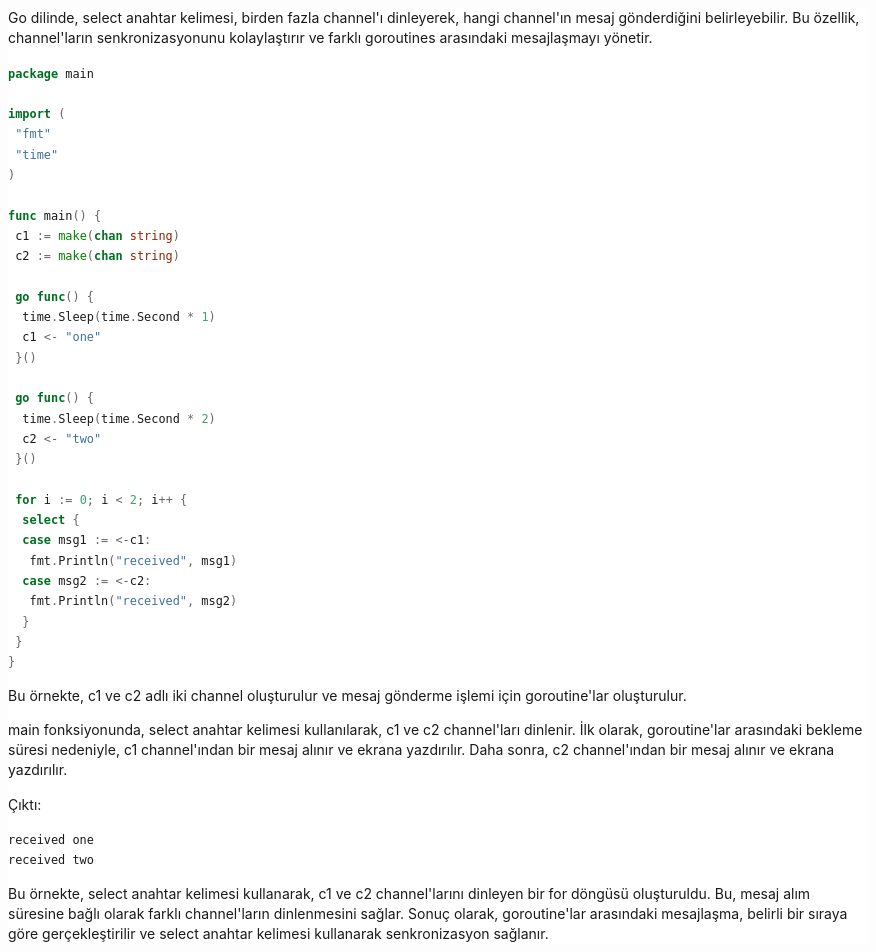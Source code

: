 Go dilinde, select anahtar kelimesi, birden fazla channel'ı dinleyerek, hangi channel'ın mesaj gönderdiğini belirleyebilir. Bu özellik, channel'ların senkronizasyonunu kolaylaştırır ve farklı goroutines arasındaki mesajlaşmayı yönetir.

```Go
package main

import (
 "fmt"
 "time"
)

func main() {
 c1 := make(chan string)
 c2 := make(chan string)

 go func() {
  time.Sleep(time.Second * 1)
  c1 <- "one"
 }()

 go func() {
  time.Sleep(time.Second * 2)
  c2 <- "two"
 }()

 for i := 0; i < 2; i++ {
  select {
  case msg1 := <-c1:
   fmt.Println("received", msg1)
  case msg2 := <-c2:
   fmt.Println("received", msg2)
  }
 }
}
```

Bu örnekte, c1 ve c2 adlı iki channel oluşturulur ve mesaj gönderme işlemi için goroutine'lar oluşturulur.

main fonksiyonunda, select anahtar kelimesi kullanılarak, c1 ve c2 channel'ları dinlenir. İlk olarak, goroutine'lar arasındaki bekleme süresi nedeniyle, c1 channel'ından bir mesaj alınır ve ekrana yazdırılır. Daha sonra, c2 channel'ından bir mesaj alınır ve ekrana yazdırılır.

Çıktı:

```text
received one
received two
```

Bu örnekte, select anahtar kelimesi kullanarak, c1 ve c2 channel'larını dinleyen bir for döngüsü oluşturuldu. Bu, mesaj alım süresine bağlı olarak farklı channel'ların dinlenmesini sağlar. Sonuç olarak, goroutine'lar arasındaki mesajlaşma, belirli bir sıraya göre gerçekleştirilir ve select anahtar kelimesi kullanarak senkronizasyon sağlanır.
